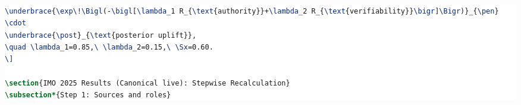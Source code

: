 ```latex
\underbrace{\exp\!\Bigl(-\bigl[\lambda_1 R_{\text{authority}}+\lambda_2 R_{\text{verifiability}}\bigr]\Bigr)}_{\pen}
\cdot
\underbrace{\post}_{\text{posterior uplift}},
\quad \lambda_1=0.85,\ \lambda_2=0.15,\ \Sx=0.60.
\]

\section{IMO 2025 Results (Canonical live): Stepwise Recalculation}
\subsection*{Step 1: Sources and roles}
